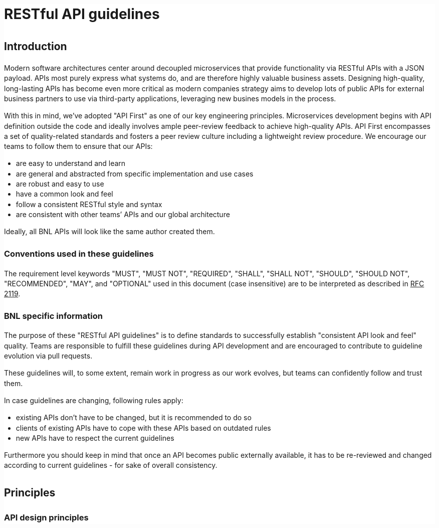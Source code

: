 # RESTful API guidelines

## Introduction

Modern software architectures center around decoupled microservices that provide functionality via RESTful APIs with a JSON payload. APIs most purely express what systems do, and are therefore highly valuable business assets. Designing high-quality, long-lasting APIs has become even more critical as modern companies strategy aims to develop lots of public APIs for external business partners to use via third-party applications, leveraging new busines models in the process.

With this in mind, we’ve adopted "API First" as one of our key engineering principles. Microservices development begins with API definition outside the code and ideally involves ample peer-review feedback to achieve high-quality APIs. API First encompasses a set of quality-related standards and fosters a peer review culture including a lightweight review procedure. We encourage our teams to follow them to ensure that our APIs:

- are easy to understand and learn
- are general and abstracted from specific implementation and use cases
- are robust and easy to use
- have a common look and feel
- follow a consistent RESTful style and syntax
- are consistent with other teams’ APIs and our global architecture

Ideally, all BNL APIs will look like the same author created them.

### Conventions used in these guidelines

The requirement level keywords "MUST", "MUST NOT", "REQUIRED", "SHALL", "SHALL NOT", "SHOULD", "SHOULD NOT", "RECOMMENDED", "MAY", and "OPTIONAL" used in this document (case insensitive) are to be interpreted as described in [RFC 2119](https://www.ietf.org/rfc/rfc2119.txt).

### BNL specific information

The purpose of these "RESTful API guidelines" is to define standards to successfully establish "consistent API look and feel" quality. Teams are responsible to fulfill these guidelines during API development and are encouraged to contribute to guideline evolution via pull requests.

These guidelines will, to some extent, remain work in progress as our work evolves, but teams can confidently follow and trust them.

In case guidelines are changing, following rules apply:

- existing APIs don’t have to be changed, but it is recommended to do so
- clients of existing APIs have to cope with these APIs based on outdated rules
- new APIs have to respect the current guidelines

Furthermore you should keep in mind that once an API becomes public externally available, it has to be re-reviewed and changed according to current guidelines - for sake of overall consistency.

## Principles

### API design principles
